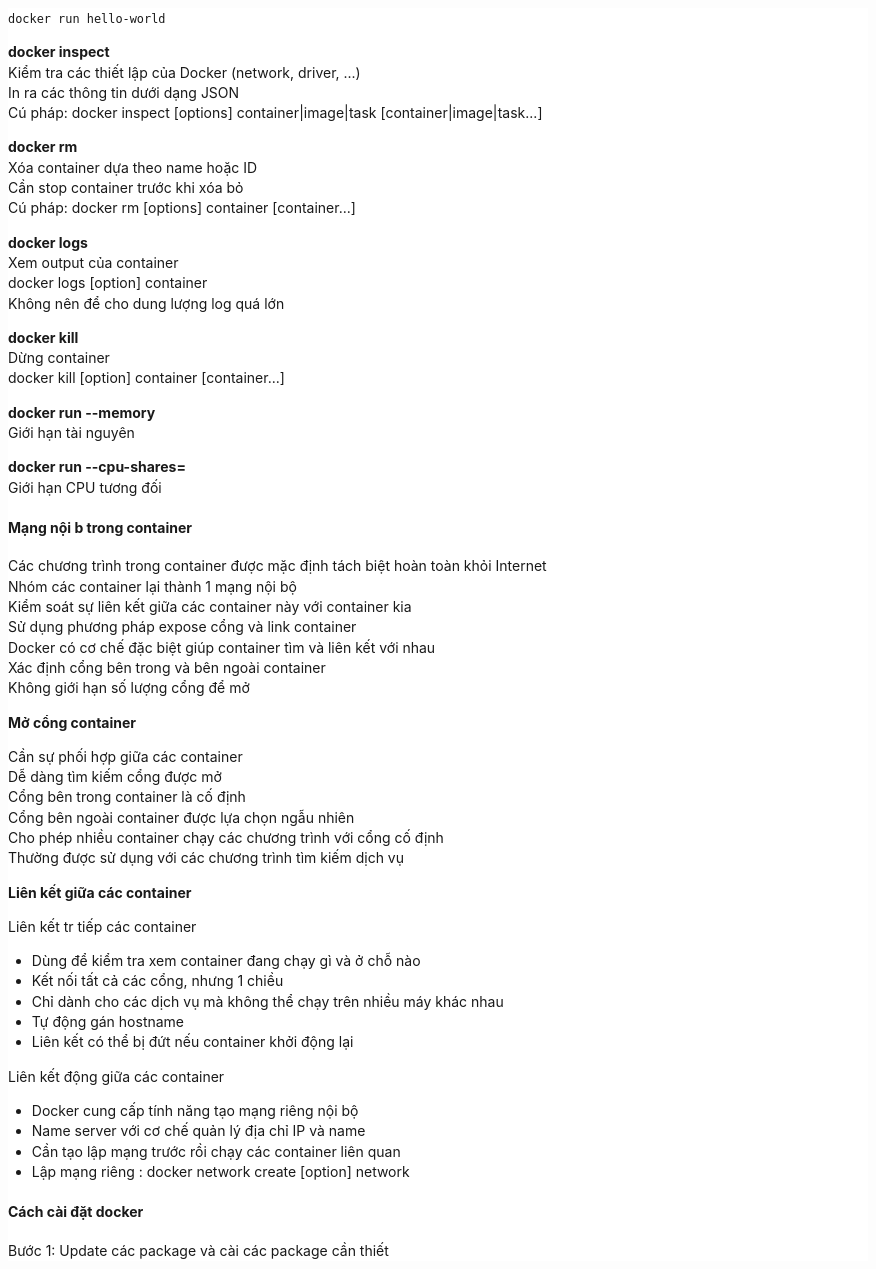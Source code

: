 ```docker run hello-world```  

**docker inspect**  
Kiểm tra các thiết lập của Docker (network, driver, ...)  
In ra các thông tin dưới dạng JSON  
Cú pháp: docker inspect [options] container|image|task [container|image|task...]  

**docker rm**  
Xóa container dựa theo name hoặc ID  
Cần stop container trước khi xóa bỏ  
Cú pháp: docker rm [options] container [container...]  

**docker logs**  
Xem output của container  
docker logs [option] container  
Không nên để cho dung lượng log quá lớn  

**docker kill**  
Dừng container  
docker kill [option] container [container...]  

**docker run --memory <total-memory-limit><image><command>**  
Giới hạn tài nguyên  

**docker run --cpu-shares=<limit><image><command>**  
Giới hạn CPU  tương đối  

#### Mạng nội b trong container  

Các chương trình trong container được mặc định tách biệt hoàn toàn khỏi Internet  
Nhóm các container lại thành 1 mạng nội bộ  
Kiểm soát sự liên kết giữa các container này với container kia  
Sử dụng phương pháp expose cổng và link container  
Docker có cơ chế đặc biệt giúp container tìm và liên kết với nhau  
Xác định cổng bên trong và bên ngoài container  
Không giới hạn số lượng cổng để mở  

**Mở cổng container**  

Cần sự phối hợp giữa các container  
Dễ dàng tìm kiếm cổng được mở  
Cổng bên trong container là cố định  
Cổng bên ngoài container được lựa chọn ngẫu nhiên  
Cho phép nhiều container chạy các chương trình với cổng cố định  
Thường được sử dụng với các chương trình tìm kiếm dịch vụ  

**Liên kết giữa các container**  

Liên kết tr tiếp các container  
-  Dùng để kiểm tra xem container đang chạy gì và ở chỗ nào  
-  Kết nối tất cả các cổng, nhưng 1 chiều  
-  Chỉ dành cho các dịch vụ mà không thể chạy trên nhiều máy khác nhau  
-  Tự động gán hostname  
-  Liên kết có thể bị đứt nếu container khởi động lại  

Liên kết động giữa các container  
-  Docker cung cấp tính năng tạo mạng riêng nội bộ  
-  Name server với cơ chế quản lý địa chỉ IP và name  
-  Cần tạo lập mạng trước rồi chạy các container liên quan   
-  Lập mạng riêng : docker network create [option] network  

#### Cách cài đặt docker  

Bước 1: Update các package và cài các package cần thiết  
```